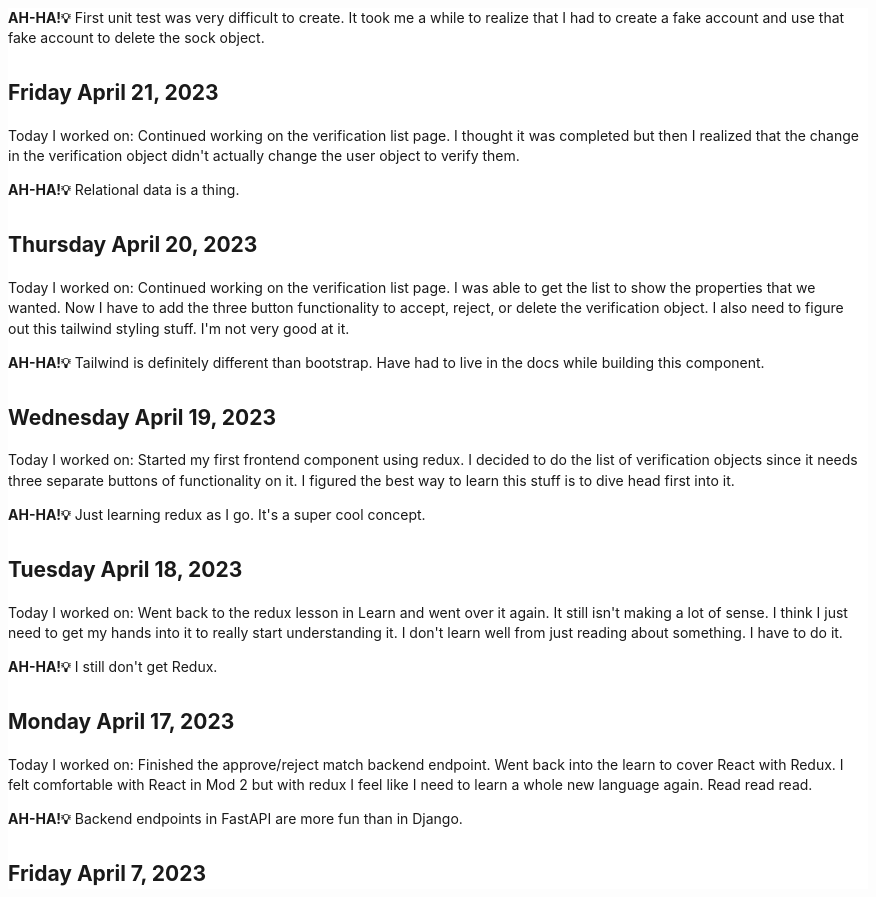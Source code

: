 **AH-HA!💡**
First unit test was very difficult to create. It took me a while to realize that I had to create a fake account and use that fake account to delete the sock object. 

## Friday April 21, 2023

Today I worked on: Continued working on the verification list page. I thought it was completed but then I realized that the change in the verification object didn't actually change the user object to verify them. 

**AH-HA!💡**
Relational data is a thing.

## Thursday April 20, 2023

Today I worked on: Continued working on the verification list page. I was able to get the list to show the properties that we wanted. Now I have to add the three button functionality to accept, reject, or delete the verification object. I also need to figure out this tailwind styling stuff. I'm not very good at it.

**AH-HA!💡**
Tailwind is definitely different than bootstrap. Have had to live in the docs while building this component.

## Wednesday April 19, 2023

Today I worked on: Started my first frontend component using redux. I decided to do the list of verification objects since it needs three separate buttons of functionality on it. I figured the best way to learn this stuff is to dive head first into it. 

**AH-HA!💡**
Just learning redux as I go. It's a super cool concept. 

## Tuesday April 18, 2023

Today I worked on: Went back to the redux lesson in Learn and went over it again. It still isn't making a lot of sense. I think I just need to get my hands into it to really start understanding it. I don't learn well from just reading about something. I have to do it.

**AH-HA!💡**
I still don't get Redux. 

## Monday April 17, 2023

Today I worked on: Finished the approve/reject match backend endpoint. Went back into the learn to cover React with Redux. I felt comfortable with React in Mod 2 but with redux I feel like I need to learn a whole new language again. Read read read. 

**AH-HA!💡**
Backend endpoints in FastAPI are more fun than in Django. 

## Friday April 7, 2023
